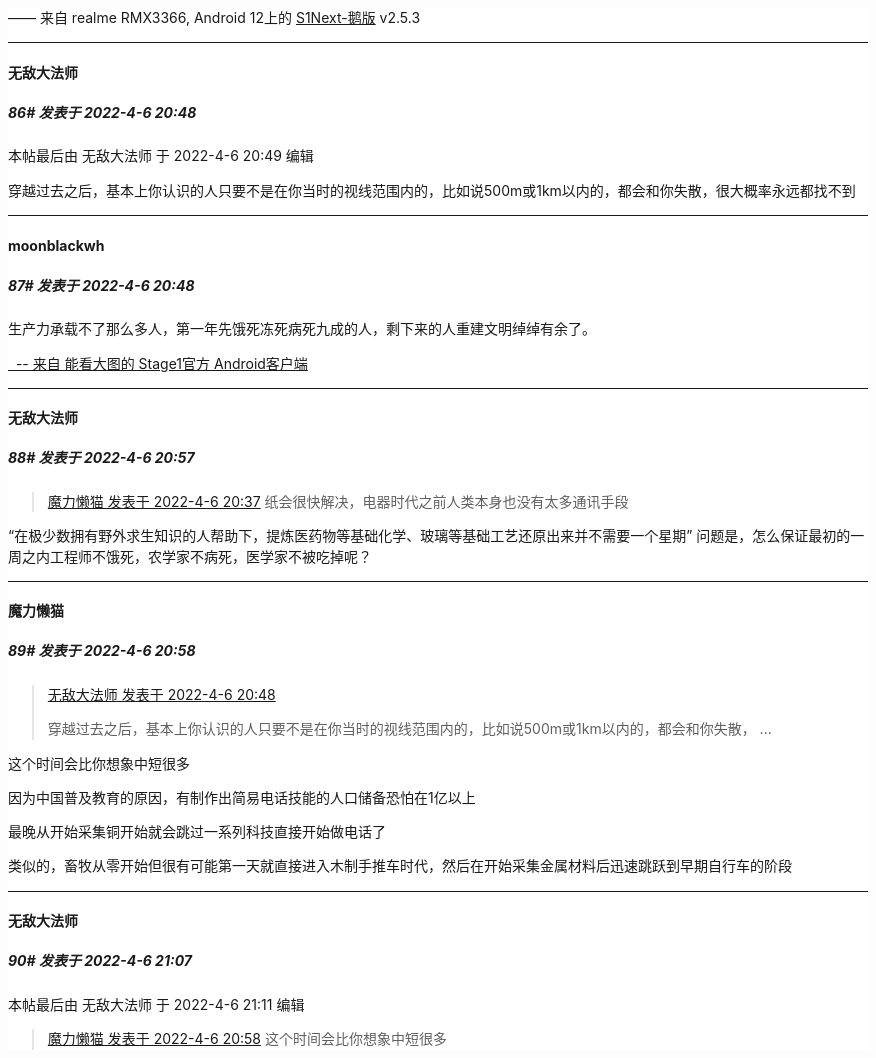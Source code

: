 —— 来自 realme RMX3366, Android 12上的 [S1Next-鹅版](https://github.com/ykrank/S1-Next/releases) v2.5.3

*****

####  无敌大法师  
##### 86#       发表于 2022-4-6 20:48

 本帖最后由 无敌大法师 于 2022-4-6 20:49 编辑 

穿越过去之后，基本上你认识的人只要不是在你当时的视线范围内的，比如说500m或1km以内的，都会和你失散，很大概率永远都找不到

*****

####  moonblackwh  
##### 87#       发表于 2022-4-6 20:48

生产力承载不了那么多人，第一年先饿死冻死病死九成的人，剩下来的人重建文明绰绰有余了。

[  -- 来自 能看大图的 Stage1官方 Android客户端](https://www.coolapk.com/apk/140634)

*****

####  无敌大法师  
##### 88#       发表于 2022-4-6 20:57

<blockquote><a href="httphttps://bbs.saraba1st.com/2b/forum.php?mod=redirect&amp;goto=findpost&amp;pid=55338205&amp;ptid=2062802" target="_blank">魔力懒猫 发表于 2022-4-6 20:37</a>
纸会很快解决，电器时代之前人类本身也没有太多通讯手段</blockquote>
“在极少数拥有野外求生知识的人帮助下，提炼医药物等基础化学、玻璃等基础工艺还原出来并不需要一个星期”
问题是，怎么保证最初的一周之内工程师不饿死，农学家不病死，医学家不被吃掉呢？

*****

####  魔力懒猫  
##### 89#       发表于 2022-4-6 20:58

<blockquote><a href="httphttps://bbs.saraba1st.com/2b/forum.php?mod=redirect&amp;goto=findpost&amp;pid=55338315&amp;ptid=2062802" target="_blank">无敌大法师 发表于 2022-4-6 20:48</a>

穿越过去之后，基本上你认识的人只要不是在你当时的视线范围内的，比如说500m或1km以内的，都会和你失散， ...</blockquote>
这个时间会比你想象中短很多

因为中国普及教育的原因，有制作出简易电话技能的人口储备恐怕在1亿以上

最晚从开始采集铜开始就会跳过一系列科技直接开始做电话了

类似的，畜牧从零开始但很有可能第一天就直接进入木制手推车时代，然后在开始采集金属材料后迅速跳跃到早期自行车的阶段



*****

####  无敌大法师  
##### 90#       发表于 2022-4-6 21:07

 本帖最后由 无敌大法师 于 2022-4-6 21:11 编辑 
<blockquote><a href="httphttps://bbs.saraba1st.com/2b/forum.php?mod=redirect&amp;goto=findpost&amp;pid=55338437&amp;ptid=2062802" target="_blank">魔力懒猫 发表于 2022-4-6 20:58</a>
这个时间会比你想象中短很多
